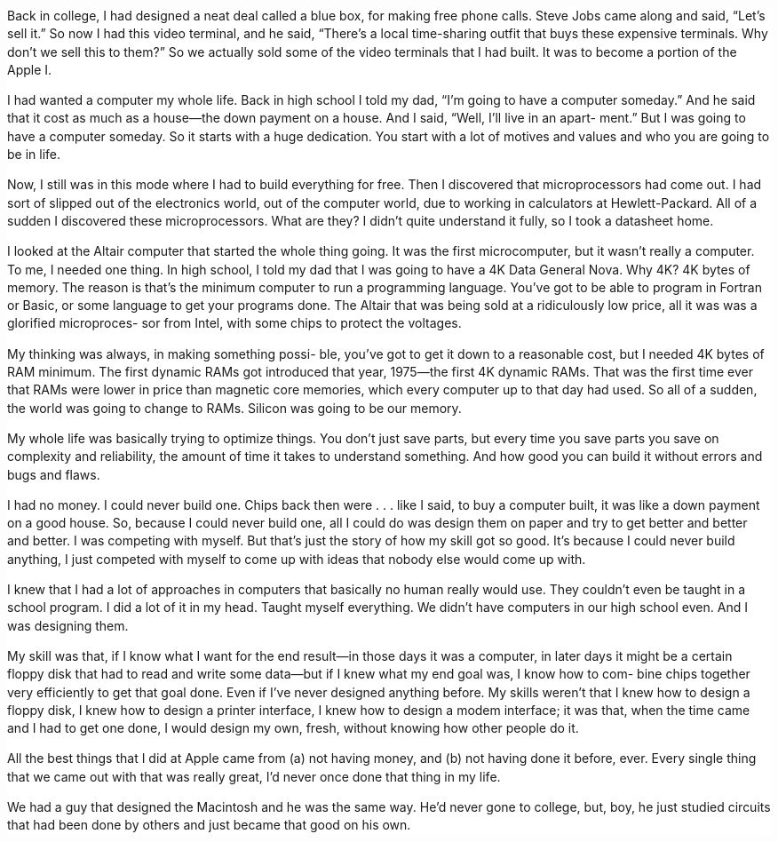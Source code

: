 Back in college, I had designed a neat deal called a blue box, for making free phone calls. Steve Jobs came along and said, “Let’s sell it.” So now I had this video terminal, and he said, “There’s a local time-sharing outfit that buys these expensive terminals. Why don’t we sell this to them?” So we actually sold some of the video terminals that I had built. It was to become a portion of the Apple I.

I had wanted a computer my whole life. Back in high school I told my dad, “I’m going to have a computer someday.” And he said that it cost as much as a house—the down payment on a house. And I said, “Well, I’ll live in an apart- ment.” But I was going to have a computer someday. So it starts with a huge dedication. You start with a lot of motives and values and who you are going to be in life.

Now, I still was in this mode where I had to build everything for free. Then I discovered that microprocessors had come out. I had sort of slipped out of the electronics world, out of the computer world, due to working in calculators at Hewlett-Packard. All of a sudden I discovered these microprocessors. What are they? I didn’t quite understand it fully, so I took a datasheet home.

I looked at the Altair computer that started the whole thing going. It was the first microcomputer, but it wasn’t really a computer. To me, I needed one thing. In high school, I told my dad that I was going to have a 4K Data General Nova. Why 4K? 4K bytes of memory. The reason is that’s the minimum computer to run a programming language. You’ve got to be able to program in Fortran or Basic, or some language to get your programs done. The Altair that was being sold at a ridiculously low price, all it was was a glorified microproces- sor from Intel, with some chips to protect the voltages.

My thinking was always, in making something possi- ble, you’ve got to get it down to a reasonable cost, but I needed 4K bytes of RAM minimum. The first dynamic RAMs got introduced that year, 1975—the first 4K dynamic RAMs. That was the first time ever that RAMs were lower in price than magnetic core memories, which every computer up to that day had used. So all of a sudden, the world was going to change to RAMs. Silicon was going to be our memory.

My whole life was basically trying to optimize things. You don’t just save parts, but every time you save parts you save on complexity and reliability, the amount of time it takes to understand something. And how good you can build it without errors and bugs and flaws.

I had no money. I could never build one. Chips back then were . . . like I said, to buy a computer built, it was like a down payment on a good house. So, because I could never build one, all I could do was design them on paper and try to get better and better and better. I was competing with myself. But that’s just the story of how my skill got so good. It’s because I could never build anything, I just competed with myself to come up with ideas that nobody else would come up with.

I knew that I had a lot of approaches in computers that basically no human really would use. They couldn’t even be taught in a school program. I did a lot of it in my head. Taught myself everything. We didn’t have computers in our high school even. And I was designing them.

My skill was that, if I know what I want for the end result—in those days it was a computer, in later days it might be a certain floppy disk that had to read and write some data—but if I knew what my end goal was, I know how to com- bine chips together very efficiently to get that goal done. Even if I’ve never designed anything before. My skills weren’t that I knew how to design a floppy disk, I knew how to design a printer interface, I knew how to design a modem interface; it was that, when the time came and I had to get one done, I would design my own, fresh, without knowing how other people do it.

All the best things that I did at Apple came from (a) not having money, and (b) not having done it before, ever. Every single thing that we came out with that was really great, I’d never once done that thing in my life.

 We had a guy that designed the Macintosh and he was the same way. He’d never gone to college, but, boy, he just studied circuits that had been done by others and just became that good on his own.
